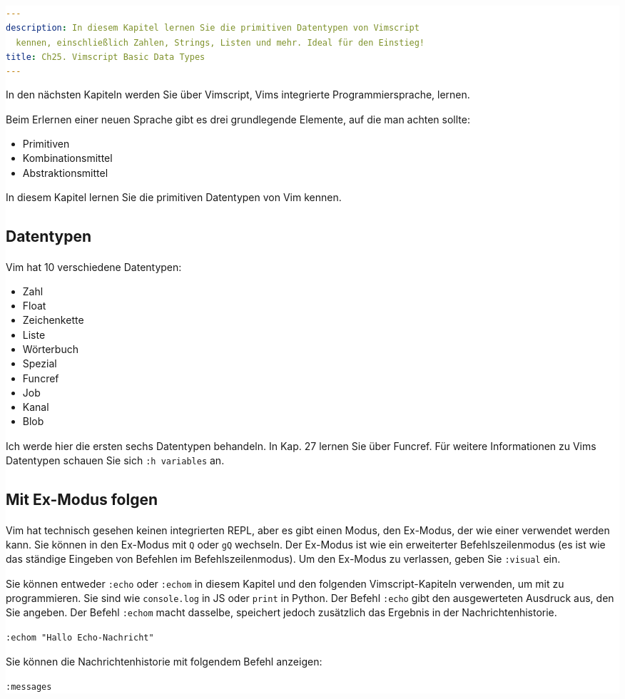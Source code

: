 ```yaml
---
description: In diesem Kapitel lernen Sie die primitiven Datentypen von Vimscript
  kennen, einschließlich Zahlen, Strings, Listen und mehr. Ideal für den Einstieg!
title: Ch25. Vimscript Basic Data Types
---
```


In den nächsten Kapiteln werden Sie über Vimscript, Vims integrierte Programmiersprache, lernen.

Beim Erlernen einer neuen Sprache gibt es drei grundlegende Elemente, auf die man achten sollte:
- Primitiven
- Kombinationsmittel
- Abstraktionsmittel

In diesem Kapitel lernen Sie die primitiven Datentypen von Vim kennen.

## Datentypen

Vim hat 10 verschiedene Datentypen:
- Zahl
- Float
- Zeichenkette
- Liste
- Wörterbuch
- Spezial
- Funcref
- Job
- Kanal
- Blob

Ich werde hier die ersten sechs Datentypen behandeln. In Kap. 27 lernen Sie über Funcref. Für weitere Informationen zu Vims Datentypen schauen Sie sich `:h variables` an.

## Mit Ex-Modus folgen

Vim hat technisch gesehen keinen integrierten REPL, aber es gibt einen Modus, den Ex-Modus, der wie einer verwendet werden kann. Sie können in den Ex-Modus mit `Q` oder `gQ` wechseln. Der Ex-Modus ist wie ein erweiterter Befehlszeilenmodus (es ist wie das ständige Eingeben von Befehlen im Befehlszeilenmodus). Um den Ex-Modus zu verlassen, geben Sie `:visual` ein.

Sie können entweder `:echo` oder `:echom` in diesem Kapitel und den folgenden Vimscript-Kapiteln verwenden, um mit zu programmieren. Sie sind wie `console.log` in JS oder `print` in Python. Der Befehl `:echo` gibt den ausgewerteten Ausdruck aus, den Sie angeben. Der Befehl `:echom` macht dasselbe, speichert jedoch zusätzlich das Ergebnis in der Nachrichtenhistorie.

```viml
:echom "Hallo Echo-Nachricht"
```

Sie können die Nachrichtenhistorie mit folgendem Befehl anzeigen:

```shell
:messages
```
